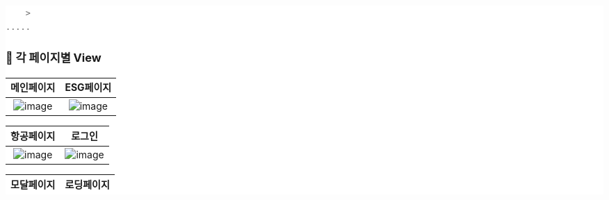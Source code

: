 ```jsx
    >
.....
```

### 🎥 각 페이지별 View

<table>
  <thead>
    <tr>
      <th>
        메인페이지
      </th>
      <th>
        ESG페이지
      </th>
    </tr>
  </thead>
  <tbody>
    <tr>
      <td align="center">
        <img width="789" alt="image" src="https://user-images.githubusercontent.com/83544570/184546658-d0c71996-a9b8-442d-9f75-5b6d8e1f181a.png">
      </td>
      <td align="center">
          <img width="789" alt="image" src="https://user-images.githubusercontent.com/83544570/184546668-7a340397-a975-4c72-814a-fc2712aa13ce.jpg">
      </td>
    </tr>
  </tbody>
</table>
<table>
  <thead>
    <tr>
      <th>
        항공페이지
      </th>
      <th>
        로그인
      </th>
    </tr>
  </thead>
  <tbody>
    <tr>
      <td align="center">
        <img width="789" alt="image" src="https://user-images.githubusercontent.com/83544570/184546670-cbb90d9f-48aa-4314-afe6-416e5ecb2c75.png">
      </td>
      <td align="center">
          <img width="789" alt="image" src="https://user-images.githubusercontent.com/83544570/184546648-cc5bb318-8140-42f6-9b6e-a89846432c57.png">
      </td>
    </tr>
  </tbody>
</table>
<table>
  <thead>
    <tr>
      <th>
        모달페이지
      </th>
      <th>
        로딩페이지
      </th>
    </tr>
  </thead>